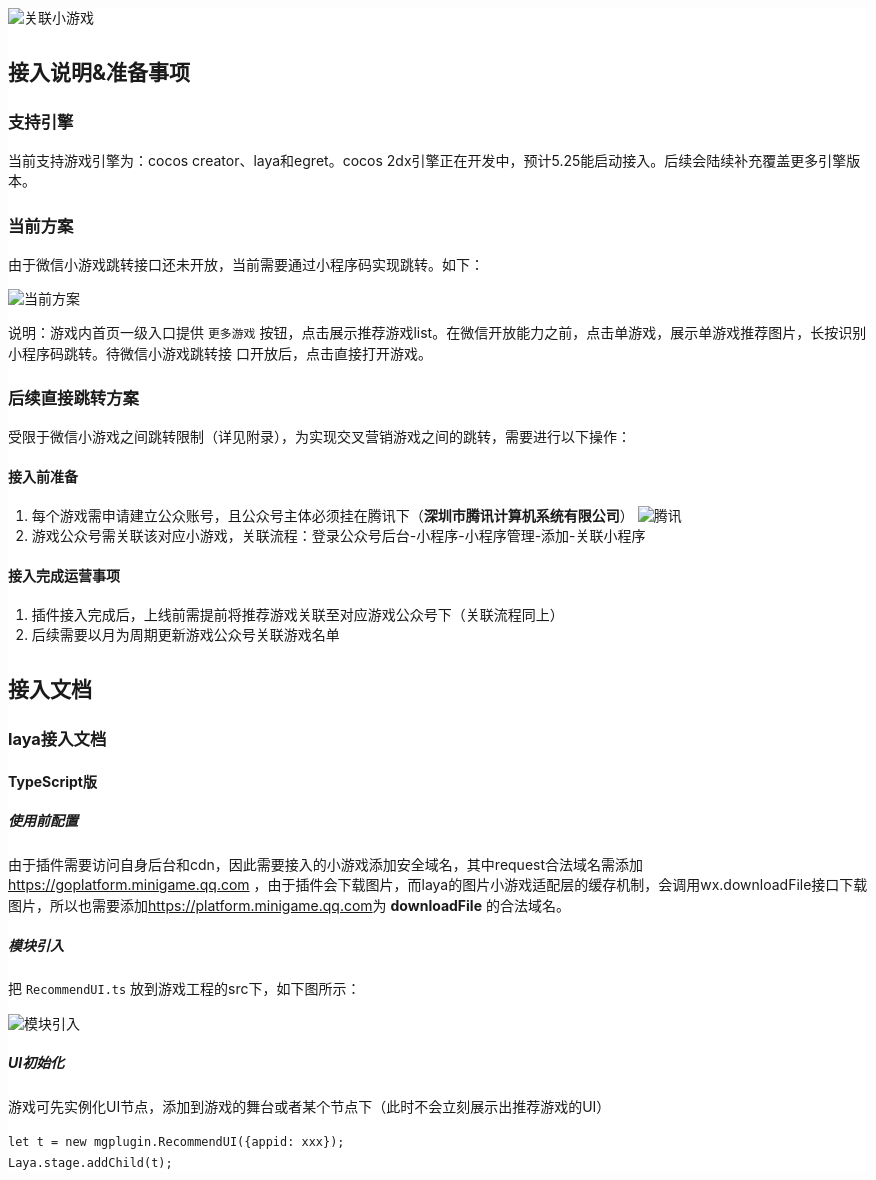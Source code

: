 
![关联小游戏](http://blogpic.at15cm.com/mg-bind10.jpg)
     

## 接入说明&准备事项
### 支持引擎
当前支持游戏引擎为：cocos creator、laya和egret。cocos 2dx引擎正在开发中，预计5.25能启动接入。后续会陆续补充覆盖更多引擎版本。 

### 当前方案
由于微信小游戏跳转接口还未开放，当前需要通过小程序码实现跳转。如下：

![当前方案](http://blogpic.at15cm.com/mg-solution.jpg)

说明：游戏内首页一级入口提供 `更多游戏` 按钮，点击展示推荐游戏list。在微信开放能力之前，点击单游戏，展示单游戏推荐图片，长按识别小程序码跳转。待微信小游戏跳转接 口开放后，点击直接打开游戏。

### 后续直接跳转方案
受限于微信小游戏之间跳转限制（详见附录），为实现交叉营销游戏之间的跳转，需要进行以下操作：
#### 接入前准备
1. 每个游戏需申请建立公众账号，且公众号主体必须挂在腾讯下（**深圳市腾讯计算机系统有限公司**）
![腾讯](http://blogpic.at15cm.com/mg-tencent.jpg)
2. 游戏公众号需关联该对应小游戏，关联流程：登录公众号后台-小程序-小程序管理-添加-关联小程序  
 

#### 接入完成运营事项 
1. 插件接入完成后，上线前需提前将推荐游戏关联至对应游戏公众号下（关联流程同上）
2. 后续需要以月为周期更新游戏公众号关联游戏名单 


## 接入文档
### laya接入文档
#### TypeScript版
##### 使用前配置
由于插件需要访问自身后台和cdn，因此需要接入的小游戏添加安全域名，其中request合法域名需添加<https://goplatform.minigame.qq.com> ，由于插件会下载图片，而laya的图片小游戏适配层的缓存机制，会调用wx.downloadFile接口下载图片，所以也需要添加<https://platform.minigame.qq.com>为 **downloadFile** 的合法域名。

##### 模块引入
把 `RecommendUI.ts` 放到游戏工程的src下，如下图所示：

![模块引入](http://blogpic.at15cm.com/mg-filetree.png)

##### UI初始化
游戏可先实例化UI节点，添加到游戏的舞台或者某个节点下（此时不会立刻展示出推荐游戏的UI）

```
let t = new mgplugin.RecommendUI({appid: xxx});
Laya.stage.addChild(t);
```
